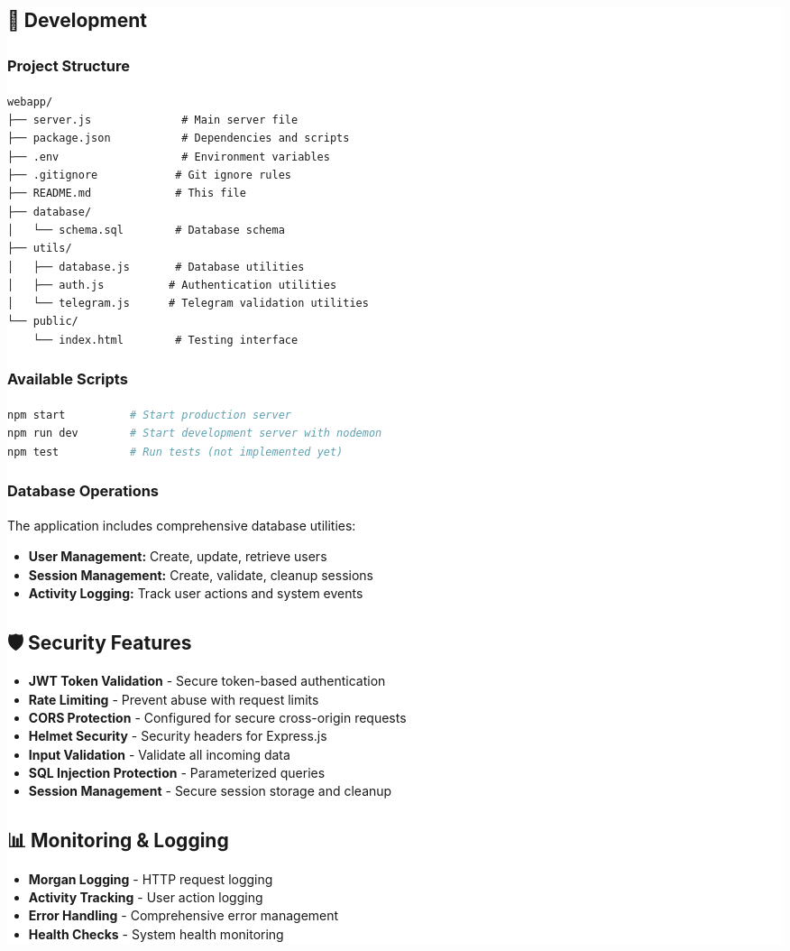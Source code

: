 ## 🔧 Development

### Project Structure

```
webapp/
├── server.js              # Main server file
├── package.json           # Dependencies and scripts
├── .env                   # Environment variables
├── .gitignore            # Git ignore rules
├── README.md             # This file
├── database/
│   └── schema.sql        # Database schema
├── utils/
│   ├── database.js       # Database utilities
│   ├── auth.js          # Authentication utilities
│   └── telegram.js      # Telegram validation utilities
└── public/
    └── index.html        # Testing interface
```

### Available Scripts

```bash
npm start          # Start production server
npm run dev        # Start development server with nodemon
npm test           # Run tests (not implemented yet)
```

### Database Operations

The application includes comprehensive database utilities:

- **User Management:** Create, update, retrieve users
- **Session Management:** Create, validate, cleanup sessions
- **Activity Logging:** Track user actions and system events

## 🛡️ Security Features

- **JWT Token Validation** - Secure token-based authentication
- **Rate Limiting** - Prevent abuse with request limits
- **CORS Protection** - Configured for secure cross-origin requests
- **Helmet Security** - Security headers for Express.js
- **Input Validation** - Validate all incoming data
- **SQL Injection Protection** - Parameterized queries
- **Session Management** - Secure session storage and cleanup

## 📊 Monitoring & Logging

- **Morgan Logging** - HTTP request logging
- **Activity Tracking** - User action logging
- **Error Handling** - Comprehensive error management
- **Health Checks** - System health monitoring
